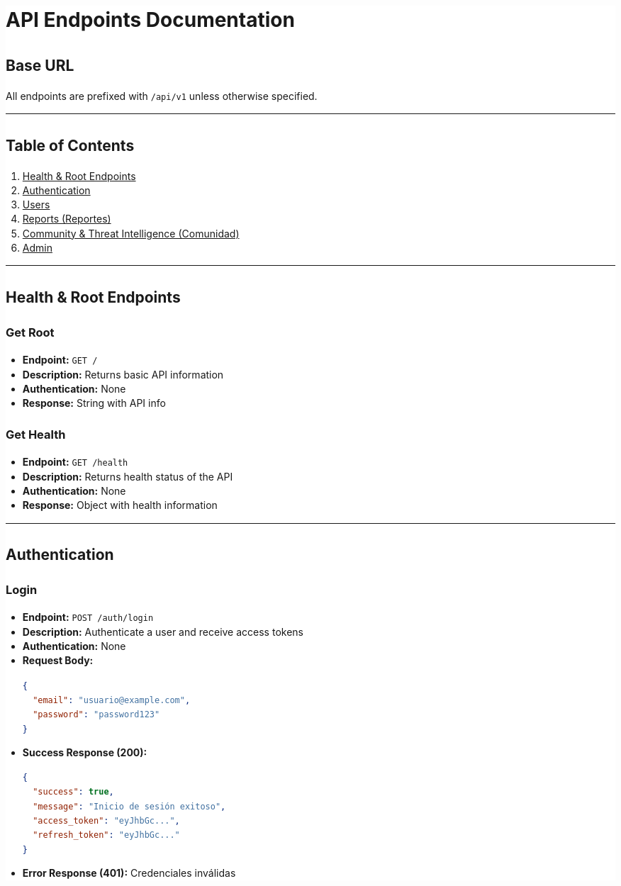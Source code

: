 # API Endpoints Documentation

## Base URL
All endpoints are prefixed with `/api/v1` unless otherwise specified.

---

## Table of Contents
1. [Health & Root Endpoints](#health--root-endpoints)
2. [Authentication](#authentication)
3. [Users](#users)
4. [Reports (Reportes)](#reports-reportes)
5. [Community & Threat Intelligence (Comunidad)](#community--threat-intelligence-comunidad)
6. [Admin](#admin)

---

## Health & Root Endpoints

### Get Root
- **Endpoint:** `GET /`
- **Description:** Returns basic API information
- **Authentication:** None
- **Response:** String with API info

### Get Health
- **Endpoint:** `GET /health`
- **Description:** Returns health status of the API
- **Authentication:** None
- **Response:** Object with health information

---

## Authentication

### Login
- **Endpoint:** `POST /auth/login`
- **Description:** Authenticate a user and receive access tokens
- **Authentication:** None
- **Request Body:**
  ```json
  {
    "email": "usuario@example.com",
    "password": "password123"
  }
  ```
- **Success Response (200):**
  ```json
  {
    "success": true,
    "message": "Inicio de sesión exitoso",
    "access_token": "eyJhbGc...",
    "refresh_token": "eyJhbGc..."
  }
  ```
- **Error Response (401):** Credenciales inválidas
